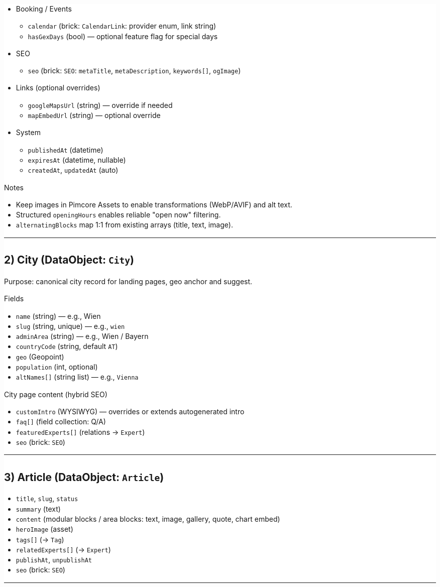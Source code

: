 - Booking / Events
  - `calendar` (brick: `CalendarLink`: provider enum, link string)
  - `hasGexDays` (bool) — optional feature flag for special days

- SEO
  - `seo` (brick: `SEO`: `metaTitle`, `metaDescription`, `keywords[]`, `ogImage`)

- Links (optional overrides)
  - `googleMapsUrl` (string) — override if needed
  - `mapEmbedUrl` (string) — optional override

- System
  - `publishedAt` (datetime)
  - `expiresAt` (datetime, nullable)
  - `createdAt`, `updatedAt` (auto)

Notes

- Keep images in Pimcore Assets to enable transformations (WebP/AVIF) and alt text.
- Structured `openingHours` enables reliable "open now" filtering.
- `alternatingBlocks` map 1:1 from existing arrays (title, text, image).

---

## 2) City (DataObject: `City`)

Purpose: canonical city record for landing pages, geo anchor and suggest.

Fields

- `name` (string) — e.g., Wien
- `slug` (string, unique) — e.g., `wien`
- `adminArea` (string) — e.g., Wien / Bayern
- `countryCode` (string, default `AT`)
- `geo` (Geopoint)
- `population` (int, optional)
- `altNames[]` (string list) — e.g., `Vienna`

City page content (hybrid SEO)

- `customIntro` (WYSIWYG) — overrides or extends autogenerated intro
- `faq[]` (field collection: Q/A)
- `featuredExperts[]` (relations → `Expert`)
- `seo` (brick: `SEO`)

---

## 3) Article (DataObject: `Article`)

- `title`, `slug`, `status`
- `summary` (text)
- `content` (modular blocks / area blocks: text, image, gallery, quote, chart embed)
- `heroImage` (asset)
- `tags[]` (→ `Tag`)
- `relatedExperts[]` (→ `Expert`)
- `publishAt`, `unpublishAt`
- `seo` (brick: `SEO`)

---